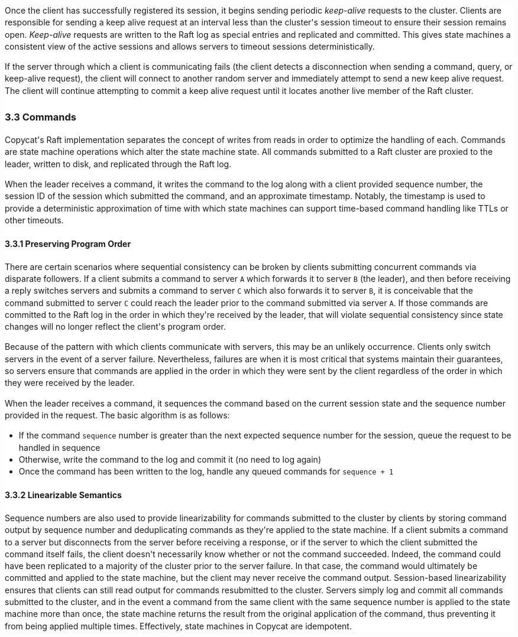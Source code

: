 Once the client has successfully registered its session, it begins sending periodic *keep-alive* requests to the cluster. Clients are responsible for sending a keep alive request at an interval less than the cluster's session timeout to ensure their session remains open. *Keep-alive* requests are written to the Raft log as special entries and replicated and committed. This gives state machines a consistent view of the active sessions and allows servers to timeout sessions deterministically.

If the server through which a client is communicating fails (the client detects a disconnection when sending a command, query, or keep-alive request), the client will connect to another random server and immediately attempt to send a new keep alive request. The client will continue attempting to commit a keep alive request until it locates another live member of the Raft cluster.

<h3 id="client-commands">3.3 Commands</h3>

Copycat's Raft implementation separates the concept of writes from reads in order to optimize the handling of each. Commands are state machine operations which alter the state machine state. All commands submitted to a Raft cluster are proxied to the leader, written to disk, and replicated through the Raft log.

When the leader receives a command, it writes the command to the log along with a client provided sequence number, the session ID of the session which submitted the command, and an approximate timestamp. Notably, the timestamp is used to provide a deterministic approximation of time with which state machines can support time-based command handling like TTLs or other timeouts.

<h4 id="preserving-program-order">3.3.1 Preserving Program Order</h4>

There are certain scenarios where sequential consistency can be broken by clients submitting concurrent commands via disparate followers. If a client submits a command to server `A` which forwards it to server `B` (the leader), and then before receiving a reply switches servers and submits a command to server `C` which also forwards it to server `B`, it is conceivable that the command submitted to server `C` could reach the leader prior to the command submitted via server `A`. If those commands are committed to the Raft log in the order in which they're received by the leader, that will violate sequential consistency since state changes will no longer reflect the client's program order.

Because of the pattern with which clients communicate with servers, this may be an unlikely occurrence. Clients only switch servers in the event of a server failure. Nevertheless, failures are when it is most critical that systems maintain their guarantees, so servers ensure that commands are applied in the order in which they were sent by the client regardless of the order in which they were received by the leader.

When the leader receives a command, it sequences the command based on the current session state and the sequence number provided in the request. The basic algorithm is as follows:

* If the command `sequence` number is greater than the next expected sequence number for the session, queue the request to be handled in sequence
* Otherwise, write the command to the log and commit it (no need to log again)
* Once the command has been written to the log, handle any queued commands for `sequence + 1`

<h4 id="linearizable-semantics">3.3.2 Linearizable Semantics</h4>

Sequence numbers are also used to provide linearizability for commands submitted to the cluster by clients by storing command output by sequence number and deduplicating commands as they're applied to the state machine. If a client submits a command to a server but disconnects from the server before receiving a response, or if the server to which the client submitted the command itself fails, the client doesn't necessarily know whether or not the command succeeded. Indeed, the command could have been replicated to a majority of the cluster prior to the server failure. In that case, the command would ultimately be committed and applied to the state machine, but the client may never receive the command output. Session-based linearizability ensures that clients can still read output for commands resubmitted to the cluster. Servers simply log and commit all commands submitted to the cluster, and in the event a command from the same client with the same sequence number is applied to the state machine more than once, the state machine returns the result from the original application of the command, thus preventing it from being applied multiple times. Effectively, state machines in Copycat are idempotent.
